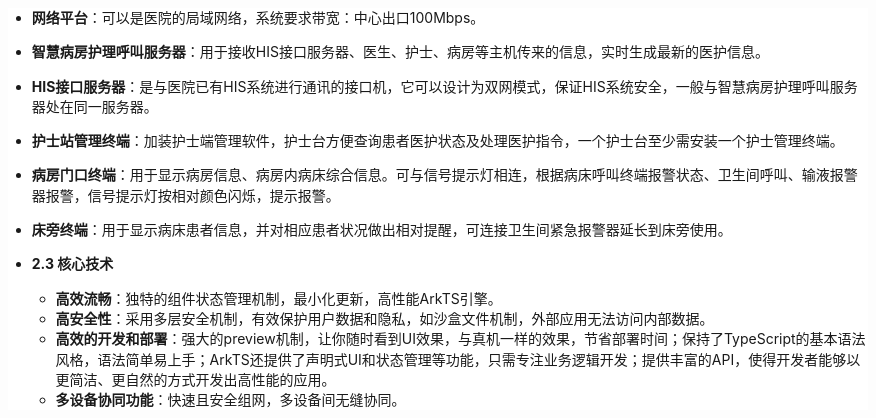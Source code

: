   - **网络平台**：可以是医院的局域网络，系统要求带宽：中心出口100Mbps。
  - **智慧病房护理呼叫服务器**：用于接收HIS接口服务器、医生、护士、病房等主机传来的信息，实时生成最新的医护信息。
  - **HIS接口服务器**：是与医院已有HIS系统进行通讯的接口机，它可以设计为双网模式，保证HIS系统安全，一般与智慧病房护理呼叫服务器处在同一服务器。
  - **护士站管理终端**：加装护士端管理软件，护士台方便查询患者医护状态及处理医护指令，一个护士台至少需安装一个护士管理终端。
  - **病房门口终端**：用于显示病房信息、病房内病床综合信息。可与信号提示灯相连，根据病床呼叫终端报警状态、卫生间呼叫、输液报警器报警，信号提示灯按相对颜色闪烁，提示报警。
  - **床旁终端**：用于显示病床患者信息，并对相应患者状况做出相对提醒，可连接卫生间紧急报警器延长到床旁使用。

- **2.3 核心技术**
  - **高效流畅**：独特的组件状态管理机制，最小化更新，高性能ArkTS引擎。
  - **高安全性**：采用多层安全机制，有效保护用户数据和隐私，如沙盒文件机制，外部应用无法访问内部数据。
  - **高效的开发和部署**：强大的preview机制，让你随时看到UI效果，与真机一样的效果，节省部署时间；保持了TypeScript的基本语法风格，语法简单易上手；ArkTS还提供了声明式UI和状态管理等功能，只需专注业务逻辑开发；提供丰富的API，使得开发者能够以更简洁、更自然的方式开发出高性能的应用。
  - **多设备协同功能**：快速且安全组网，多设备间无缝协同。
 

